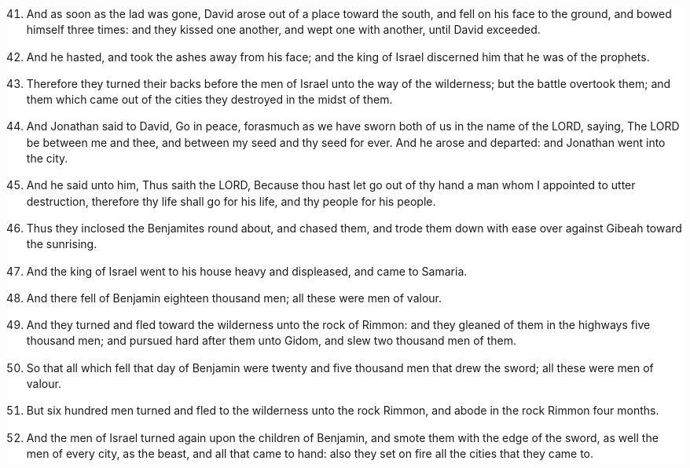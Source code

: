 41. And as soon as the lad was gone, David arose out of a place
toward the south, and fell on his face to the ground, and bowed
himself three times: and they kissed one another, and wept one with
another, until David exceeded.

41. And he hasted, and took the ashes away from his face; and the
king of Israel discerned him that he was of the prophets.

42. Therefore they turned their backs before the men of Israel unto
the way of the wilderness; but the battle overtook them; and them
which came out of the cities they destroyed in the midst of them.

42. And Jonathan said to David, Go in peace, forasmuch as we have
sworn both of us in the name of the LORD, saying, The LORD be between
me and thee, and between my seed and thy seed for ever. And he arose
and departed: and Jonathan went into the city.

42. And he said unto him, Thus saith the LORD, Because thou hast let
go out of thy hand a man whom I appointed to utter destruction,
therefore thy life shall go for his life, and thy people for his
people.

43. Thus they inclosed the Benjamites round about, and chased them,
and trode them down with ease over against Gibeah toward the
sunrising.

43. And the king of Israel went to his house heavy and displeased,
and came to Samaria.

44. And there fell of Benjamin eighteen thousand men; all these were
men of valour.

45. And they turned and fled toward the wilderness unto the rock of
Rimmon: and they gleaned of them in the highways five thousand men;
and pursued hard after them unto Gidom, and slew two thousand men of
them.

46. So that all which fell that day of Benjamin were twenty and five
thousand men that drew the sword; all these were men of valour.

47. But six hundred men turned and fled to the wilderness unto the
rock Rimmon, and abode in the rock Rimmon four months.

48. And the men of Israel turned again upon the children of
Benjamin, and smote them with the edge of the sword, as well the men
of every city, as the beast, and all that came to hand: also they set
on fire all the cities that they came to.